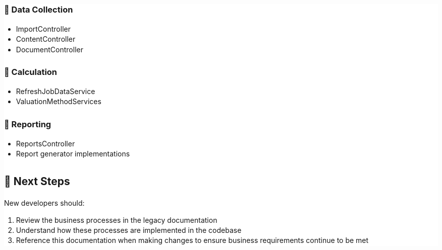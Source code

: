 ### 📝 Data Collection
- ImportController
- ContentController
- DocumentController

### 🧮 Calculation
- RefreshJobDataService
- ValuationMethodServices

### 📄 Reporting
- ReportsController
- Report generator implementations

## 🔄 Next Steps

New developers should:
1. Review the business processes in the legacy documentation
2. Understand how these processes are implemented in the codebase
3. Reference this documentation when making changes to ensure business requirements continue to be met
